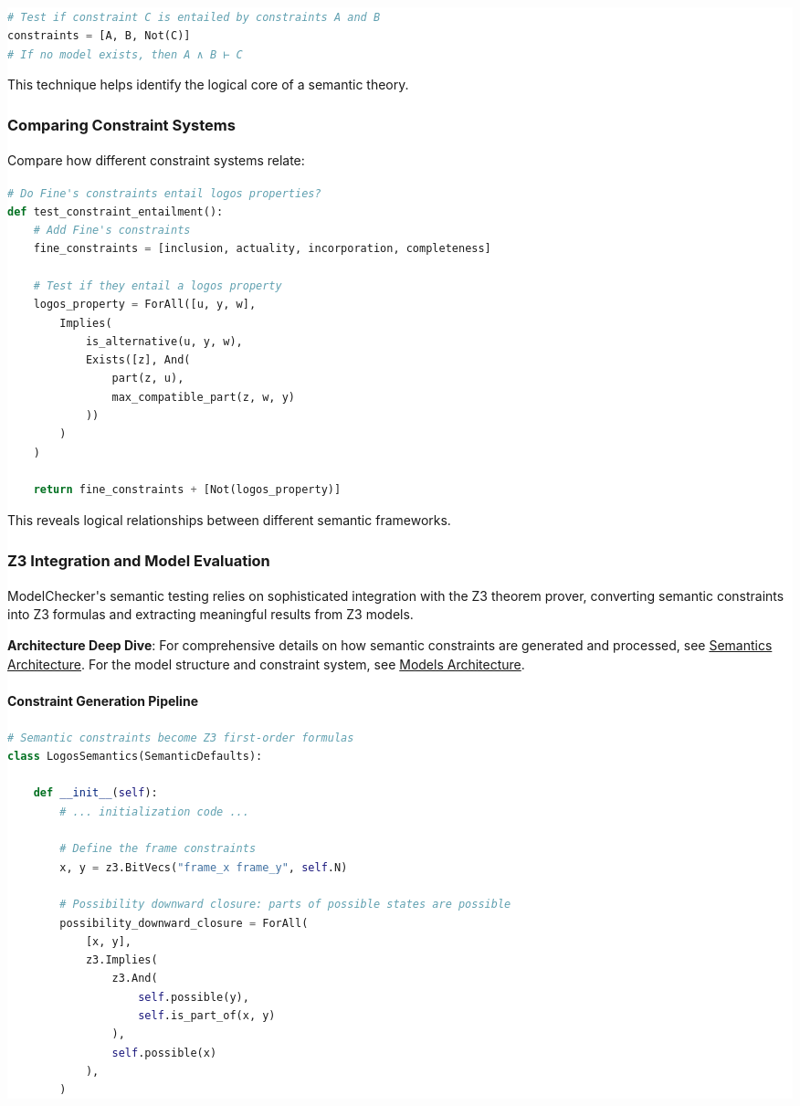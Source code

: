 ```python
# Test if constraint C is entailed by constraints A and B
constraints = [A, B, Not(C)]
# If no model exists, then A ∧ B ⊢ C
```

This technique helps identify the logical core of a semantic theory.

### Comparing Constraint Systems

Compare how different constraint systems relate:

```python
# Do Fine's constraints entail logos properties?
def test_constraint_entailment():
    # Add Fine's constraints
    fine_constraints = [inclusion, actuality, incorporation, completeness]

    # Test if they entail a logos property
    logos_property = ForAll([u, y, w],
        Implies(
            is_alternative(u, y, w),
            Exists([z], And(
                part(z, u),
                max_compatible_part(z, w, y)
            ))
        )
    )

    return fine_constraints + [Not(logos_property)]
```

This reveals logical relationships between different semantic frameworks.

### Z3 Integration and Model Evaluation

ModelChecker's semantic testing relies on sophisticated integration with the Z3 theorem prover, converting semantic constraints into Z3 formulas and extracting meaningful results from Z3 models.

**Architecture Deep Dive**: For comprehensive details on how semantic constraints are generated and processed, see [Semantics Architecture](../architecture/SEMANTICS.md). For the model structure and constraint system, see [Models Architecture](../architecture/MODELS.md).

#### Constraint Generation Pipeline

```python
# Semantic constraints become Z3 first-order formulas
class LogosSemantics(SemanticDefaults):

    def __init__(self):
        # ... initialization code ...

        # Define the frame constraints
        x, y = z3.BitVecs("frame_x frame_y", self.N)

        # Possibility downward closure: parts of possible states are possible
        possibility_downward_closure = ForAll(
            [x, y],
            z3.Implies(
                z3.And(
                    self.possible(y),
                    self.is_part_of(x, y)
                ),
                self.possible(x)
            ),
        )

```